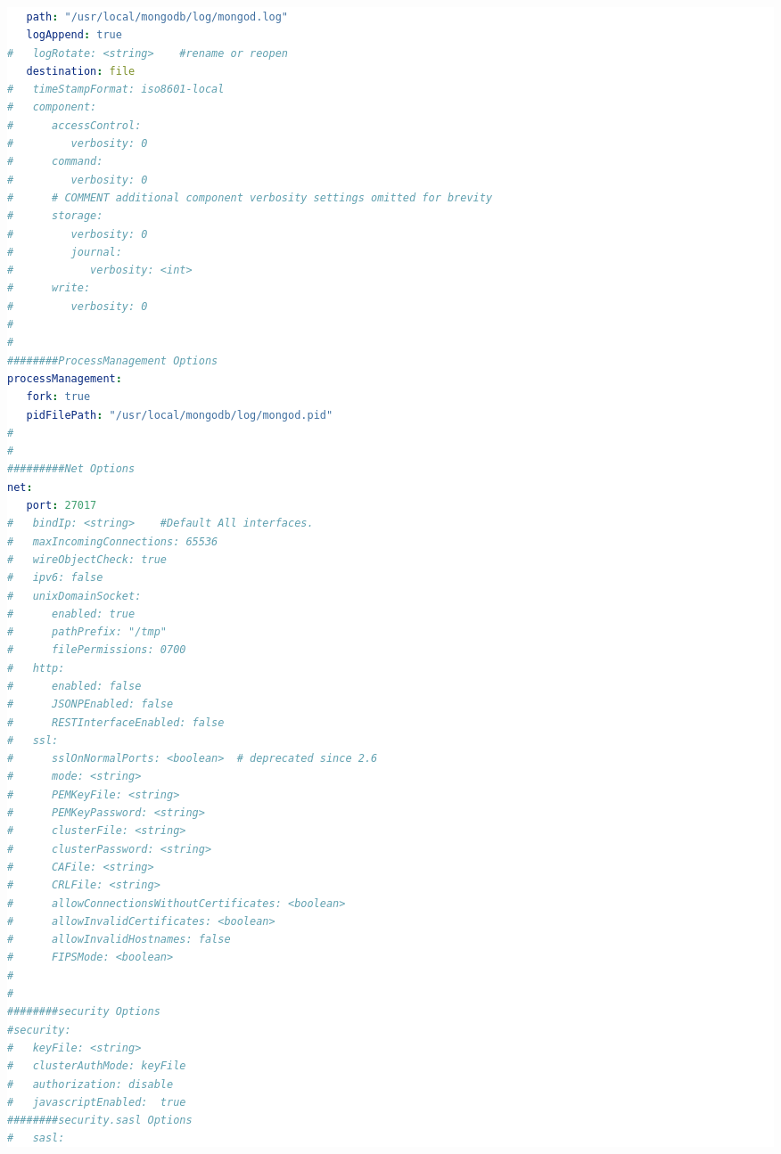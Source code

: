 ```yaml
   path: "/usr/local/mongodb/log/mongod.log"
   logAppend: true
#   logRotate: <string>    #rename or reopen
   destination: file
#   timeStampFormat: iso8601-local
#   component:
#      accessControl:
#         verbosity: 0
#      command:
#         verbosity: 0
#      # COMMENT additional component verbosity settings omitted for brevity
#      storage:
#         verbosity: 0
#         journal:
#            verbosity: <int>
#      write:
#         verbosity: 0
#
#
########ProcessManagement Options
processManagement:
   fork: true
   pidFilePath: "/usr/local/mongodb/log/mongod.pid"
#
#
#########Net Options
net:
   port: 27017
#   bindIp: <string>    #Default All interfaces.
#   maxIncomingConnections: 65536
#   wireObjectCheck: true
#   ipv6: false
#   unixDomainSocket:
#      enabled: true
#      pathPrefix: "/tmp"
#      filePermissions: 0700
#   http:
#      enabled: false
#      JSONPEnabled: false
#      RESTInterfaceEnabled: false
#   ssl:
#      sslOnNormalPorts: <boolean>  # deprecated since 2.6
#      mode: <string>
#      PEMKeyFile: <string>
#      PEMKeyPassword: <string>
#      clusterFile: <string>
#      clusterPassword: <string>
#      CAFile: <string>
#      CRLFile: <string>
#      allowConnectionsWithoutCertificates: <boolean>
#      allowInvalidCertificates: <boolean>
#      allowInvalidHostnames: false
#      FIPSMode: <boolean>
#
#
########security Options
#security:
#   keyFile: <string>
#   clusterAuthMode: keyFile
#   authorization: disable
#   javascriptEnabled:  true
########security.sasl Options
#   sasl:
```